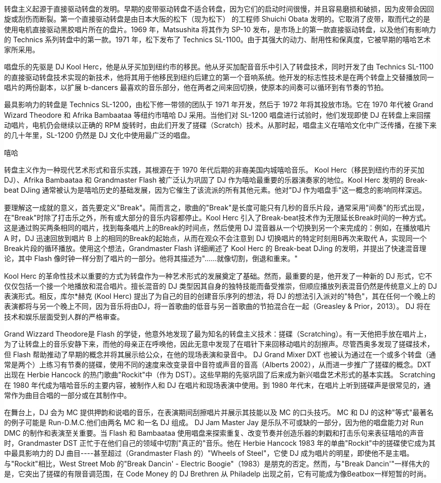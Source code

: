 转盘主义起源于直接驱动转盘的发明。早期的皮带驱动转盘不适合转盘，因为它们的启动时间很慢，并且容易磨损和破损，因为皮带会因回旋或刮伤而断裂。第一个直接驱动转盘是由日本大阪的松下（现为松下）
的工程师 Shuichi Obata 发明的。它取消了皮带，取而代之的是使用电机直接驱动黑胶唱片所在的盘片。1969 年，Matsushita 将其作为
SP-10 发布，是市场上的第一款直接驱动转盘，以及他们有影响力的 Technics 系列转盘中的第一款。1971 年，松下发布了 Technics
SL-1100。由于其强大的动力、耐用性和保真度，它被早期的嘻哈艺术家所采用。



唱盘乐的先驱是 DJ Kool Herc，他是从牙买加到纽约市的移民。他从牙买加配音音乐中引入了转盘技术，同时开发了由 Technics SL-1100
的直接驱动转盘技术实现的新技术，他将其用于他移民到纽约后建立的第一个音响系统。他开发的标志性技术是在两个转盘上交替播放同一唱片的两份副本，以扩展
b-dancers 最喜欢的音乐部分，他在两者之间来回切换，使原本的间奏可以循环到有节奏的节拍。



最具影响力的转盘是 Technics SL-1200，由松下修一带领的团队于 1971 年开发，然后于 1972 年将其投放市场。它在 1970 年代被
Grand Wizard Theodore 和 Afrika Bambaataa 等纽约市嘻哈 DJ 采用。当他们对 SL-1200
唱盘进行试验时，他们发现即使 DJ 在转盘上来回摆动唱片，电机仍会继续以正确的 RPM
旋转时，由此们开发了搓碟（Scratch）技术。从那时起，唱盘主义在嘻哈文化中广泛传播，在接下来的几十年里，SL-1200 仍然是 DJ
文化中使用最广泛的唱盘。



嘻哈

转盘主义作为一种现代艺术形式和音乐实践，其根源在于 1970 年代后期的非裔美国内城嘻哈音乐。 Kool Herc（移民到纽约市的牙买加
DJ）、Afrika Bambaataa 和 Grandmaster Flash 被广泛认为巩固了 DJ 作为嘻哈最重要的乐器演奏家的地位。Kool
Herc 发明的 Break-beat DJing 通常被认为是嘻哈历史的基础发展，因为它催生了该流派的所有其他元素。他对"DJ
作为唱盘手"这一概念的影响同样深远。



要理解这一成就的意义，首先要定义"Break"。简而言之，歌曲的"Break"是长度可能只有几秒的音乐片段，通常采用"间奏"的形式出现，在"Break"时除了打击乐之外，所有或大部分的音乐内容都停止。Kool
Herc 引入了Break-beat技术作为无限延长Break时间的一种方式。这是通过购买两条相同的唱片，找到每条唱片上的Break的时间点，然后使用 DJ
混音器从一个切换到另一个来完成的：例如，在播放唱片 A 时，DJ 迅速回放到唱片 B 上的相同的Break的起始点，从而在观众不会注意到 DJ
切换唱片的特定时刻用B再次来取代 A，实现同一个Break片段的循环播放。使用这个想法，Grandmaster Flash 详细阐述了 Kool Herc
的 Break-beat DJing 的发明，并提出了快速混音理论，其中 Flash
像时钟一样分割了唱片的一部分。他将其描述为"......就像切割，倒退和重来。"



Kool Herc 的革命性技术以重要的方式为转盘作为一种艺术形式的发展奠定了基础。然而，最重要的是，他开发了一种新的 DJ
形式，它不仅仅包括一个接一个地播放和混合唱片。擅长混音的 DJ 类型因其自身的独特技能而备受​​推崇，但顺应播放列表混音仍然是传统意义上的
DJ表演形式。相反，库尔*赫克 (Kool Herc) 提出了为自己的目的创建音乐序列的想法，将 DJ
的想法引入派对的"特色"，其在任何一个晚上的表演都将与另一个晚上不同，因为音乐将由DJ，将一首歌曲的低音与另一首歌曲的节拍混合在一起（Greasley &
Prior，2013）。 DJ 将在技术和娱乐层面受到人群的严格审查。



Grand Wizzard Theodore是 Flash
的学徒，他意外地发现了最为知名的转盘主义技术：搓碟（Scratching）。有一天他把手放在唱片上，为了让转盘上的音乐安静下来，而他的母亲正在呼唤他，因此无意中发现了在唱针下来回移动唱片的刮擦声。尽管西奥多发现了搓碟技术，但
Flash 帮助推动了早期的概念并将其展示给公众，在他的现场表演和录音中。 DJ Grand Mixer DXT
也被认为通过在一个或多个转盘（通常是两个）上练习有节奏的搓碟，使用不同的速度来改变录音中音符或声音的音高（Alberts
2002），从而进一步推广了搓碟的概念。DXT 出现在 Herbie Hancock 的热门歌曲"Rockit"中（作为
DST）。这些早期的先驱巩固了后来成为新兴唱盘艺术形式的基本实践。 Scratching 在 1980 年代成为嘻哈音乐的主要内容，被制作人和 DJ
在唱片和现场表演中使用。到 1980 年代末，在唱片上听到搓碟声是很常见的，通常作为曲目合唱的一部分或在其制作中。



在舞台上，DJ 会为 MC 提供押韵和说唱的音乐，在表演期间刮擦唱片并展示其技能以及 MC 的口头技巧。 MC 和 DJ 的这种"等式"最著名的例子可能是
Run-D.M.C.他们由两名 MC 和一名 DJ 组成。 DJ Jam Master Jay 是乐队不可或缺的一部分，因为他的唱盘能力对 Run DMC
的制作和表演至关重要。当 Flash 和 Bambaataa
使用唱盘来探索重复、改变节奏并创造乐器的刺戳和打击乐句来表征嘻哈的声音时，Grandmaster DST 正忙于在他们自己的领域中切割"真正的"音乐。他在
Herbie Hancock 1983 年的单曲"Rockit"中的搓碟使它成为其中最具影响力的 DJ 曲目----甚至超过（Grandmaster
Flash 的）"Wheels of Steel"，它使 DJ 成为唱片的明星，即使他不是主唱。与"Rockit"相比，West Street Mob
的"Break Dancin' - Electric Boogie"（1983）是朋克的否定。然而，与"Break
Dancin'"一样伟大的是，它突出了搓碟的有限音调范围，在 Code Money 的 DJ Brethren 从 Philadelp
出现之前，它有可能成为像Beatbox一样短暂的时尚。
